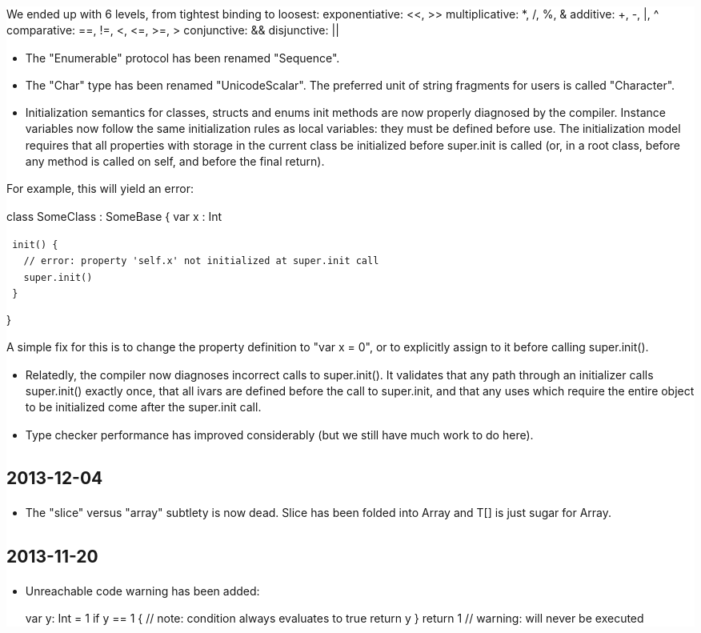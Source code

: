  We ended up with 6 levels, from tightest binding to loosest:
   exponentiative: <<, >>
   multiplicative: *, /, %, &
   additive: +, -, |, ^
   comparative: ==, !=, <, <=, >=, >
   conjunctive: &&
   disjunctive: ||

* The "Enumerable" protocol has been renamed "Sequence".

* The "Char" type has been renamed "UnicodeScalar".  The preferred
 unit of string fragments for users is called "Character".

* Initialization semantics for classes, structs and enums init methods are now
 properly diagnosed by the compiler.  Instance variables now follow the same
 initialization rules as local variables: they must be defined before use.  The
 initialization model requires that all properties with storage in the current
 class be initialized before super.init is called (or, in a root class, before 
 any method is called on self, and before the final return).

 For example, this will yield an error:

   class SomeClass : SomeBase {
     var x : Int

     init() {
       // error: property 'self.x' not initialized at super.init call
       super.init()
     }
   }

 A simple fix for this is to change the property definition to "var x = 0",
 or to explicitly assign to it before calling super.init().

* Relatedly, the compiler now diagnoses incorrect calls to super.init().  It
 validates that any path through an initializer calls super.init() exactly once,
 that all ivars are defined before the call to super.init, and that any uses 
 which require the entire object to be initialized come after the super.init 
 call.

* Type checker performance has improved considerably (but we still
 have much work to do here).

2013-12-04
----------

* The "slice" versus "array" subtlety is now dead. Slice<T> has been folded
 into Array<T> and T[] is just sugar for Array<T>.


2013-11-20
----------
* Unreachable code warning has been added:

   var y: Int = 1
   if y == 1 { // note: condition always evaluates to true
     return y
   } 
   return 1 // warning: will never be executed
